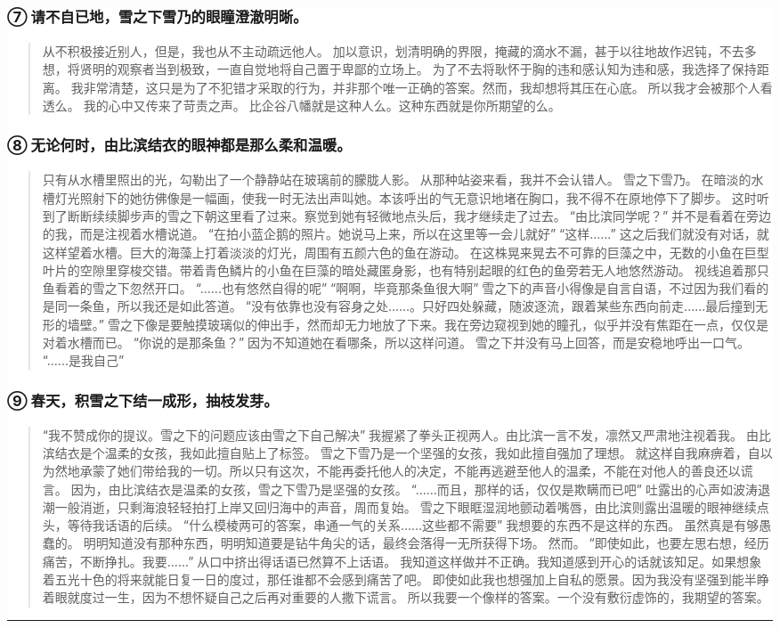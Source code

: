 ### ⑦ 请不自已地，雪之下雪乃的眼瞳澄澈明晰。

> 从不积极接近别人，但是，我也从不主动疏远他人。
> 加以意识，划清明确的界限，掩藏的滴水不漏，甚于以往地故作迟钝，不去多想，将贤明的观察者当到极致，一直自觉地将自己置于卑鄙的立场上。
> 为了不去将耿怀于胸的违和感认知为违和感，我选择了保持距离。
> 我非常清楚，这只是为了不犯错才采取的行为，并非那个唯一正确的答案。然而，我却想将其压在心底。
> 所以我才会被那个人看透么。
> 我的心中又传来了苛责之声。
> 比企谷八幡就是这种人么。这种东西就是你所期望的么。

### ⑧ 无论何时，由比滨结衣的眼神都是那么柔和温暖。

> 只有从水槽里照出的光，勾勒出了一个静静站在玻璃前的朦胧人影。
> 从那种站姿来看，我并不会认错人。
> 雪之下雪乃。
> 在暗淡的水槽灯光照射下的她彷佛像是一幅画，使我一时无法出声叫她。本该呼出的气无意识地堵在胸口，我不得不在原地停下了脚步。
> 这时听到了断断续续脚步声的雪之下朝这里看了过来。察觉到她有轻微地点头后，我才继续走了过去。
> “由比滨同学呢？”
> 并不是看着在旁边的我，而是注视着水槽说道。
> “在拍小蓝企鹅的照片。她说马上来，所以在这里等一会儿就好”
> “这样......”
> 这之后我们就没有对话，就这样望着水槽。巨大的海藻上打着淡淡的灯光，周围有五颜六色的鱼在游动。
> 在这株晃来晃去不可靠的巨藻之中，无数的小鱼在巨型叶片的空隙里穿梭交错。带着青色鳞片的小鱼在巨藻的暗处藏匿身影，也有特别起眼的红色的鱼旁若无人地悠然游动。
> 视线追着那只鱼看着的雪之下忽然开口。
> “......也有悠然自得的呢”
> “啊啊，毕竟那条鱼很大啊”
> 雪之下的声音小得像是自言自语，不过因为我们看的是同一条鱼，所以我还是如此答道。
> “没有依靠也没有容身之处......。只好四处躲藏，随波逐流，跟着某些东西向前走......最后撞到无形的墙壁。”
> 雪之下像是要触摸玻璃似的伸出手，然而却无力地放了下来。我在旁边窥视到她的瞳孔，似乎并没有焦距在一点，仅仅是对着水槽而已。
> “你说的是那条鱼？”
> 因为不知道她在看哪条，所以这样问道。
> 雪之下并没有马上回答，而是安稳地呼出一口气。
> “......是我自己”

### ⑨ 春天，积雪之下结一成形，抽枝发芽。

> “我不赞成你的提议。雪之下的问题应该由雪之下自己解决”
> 我握紧了拳头正视两人。由比滨一言不发，凛然又严肃地注视着我。
> 由比滨结衣是个温柔的女孩，我如此擅自贴上了标签。
> 雪之下雪乃是一个坚强的女孩，我如此擅自强加了理想。
> 就这样自我麻痹着，自以为然地承蒙了她们带给我的一切。所以只有这次，不能再委托他人的决定，不能再逃避至他人的温柔，不能在对他人的善良还以谎言。
> 因为，由比滨结衣是温柔的女孩，雪之下雪乃是坚强的女孩。
> “......而且，那样的话，仅仅是欺瞒而已吧”
> 吐露出的心声如波涛退潮一般消逝，只剩海浪轻轻拍打上岸又回归海中的声音，周而复始。
> 雪之下眼眶湿润地颤动着嘴唇，由比滨则露出温暖的眼神继续点头，等待我话语的后续。
> “什么模棱两可的答案，串通一气的关系......这些都不需要”
> 我想要的东西不是这样的东西。
> 虽然真是有够愚蠢的。
> 明明知道没有那种东西，明明知道要是钻牛角尖的话，最终会落得一无所获得下场。
> 然而。
> “即使如此，也要左思右想，经历痛苦，不断挣扎。我要......”
> 从口中挤出得话语已然算不上话语。
> 我知道这样做并不正确。我知道感到开心的话就该知足。如果想象着五光十色的将来就能日复一日的度过，那任谁都不会感到痛苦了吧。
> 即使如此我也想强加上自私的愿景。因为我没有坚强到能半睁着眼就度过一生，因为不想怀疑自己之后再对重要的人撒下谎言。
> 所以我要一个像样的答案。一个没有敷衍虚饰的，我期望的答案。

---